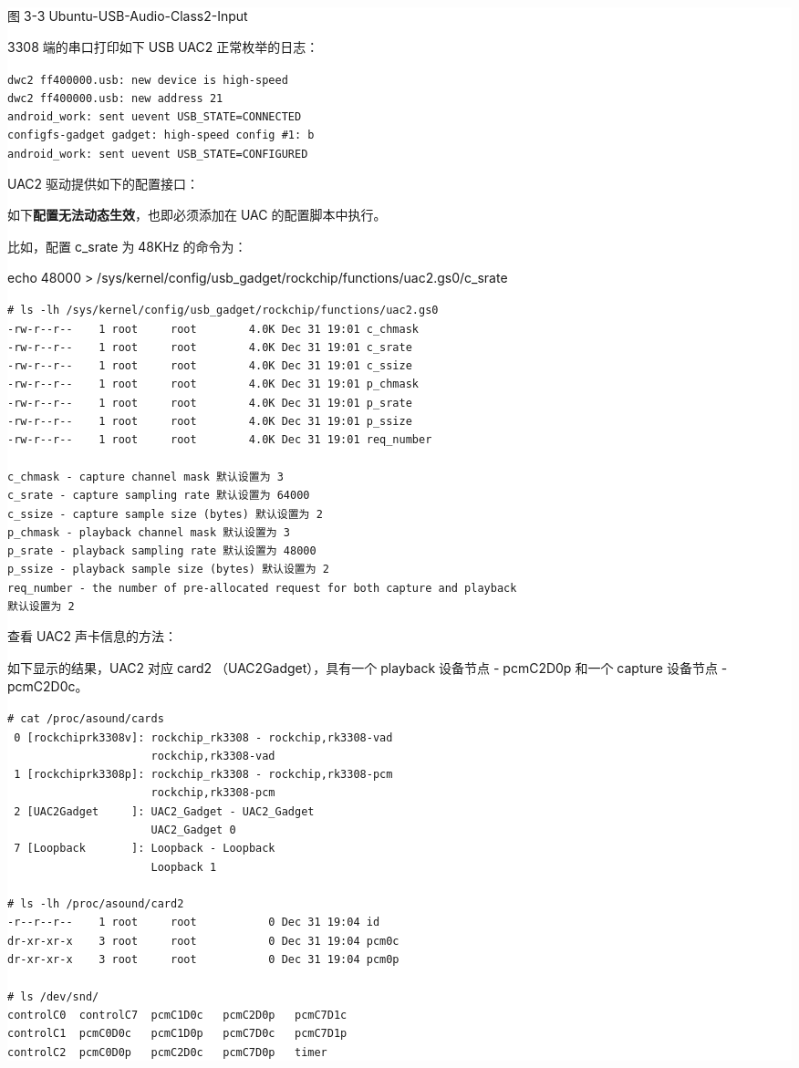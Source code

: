 图 3-3 Ubuntu-USB-Audio-Class2-Input

3308 端的串口打印如下 USB UAC2 正常枚举的日志：

```
dwc2 ff400000.usb: new device is high-speed
dwc2 ff400000.usb: new address 21
android_work: sent uevent USB_STATE=CONNECTED
configfs-gadget gadget: high-speed config #1: b
android_work: sent uevent USB_STATE=CONFIGURED
```

UAC2 驱动提供如下的配置接口：

如下**配置无法动态生效**，也即必须添加在 UAC 的配置脚本中执行。

比如，配置 c_srate 为 48KHz 的命令为：

echo 48000 > /sys/kernel/config/usb_gadget/rockchip/functions/uac2.gs0/c_srate

```shell
# ls -lh /sys/kernel/config/usb_gadget/rockchip/functions/uac2.gs0
-rw-r--r--    1 root     root        4.0K Dec 31 19:01 c_chmask
-rw-r--r--    1 root     root        4.0K Dec 31 19:01 c_srate
-rw-r--r--    1 root     root        4.0K Dec 31 19:01 c_ssize
-rw-r--r--    1 root     root        4.0K Dec 31 19:01 p_chmask
-rw-r--r--    1 root     root        4.0K Dec 31 19:01 p_srate
-rw-r--r--    1 root     root        4.0K Dec 31 19:01 p_ssize
-rw-r--r--    1 root     root        4.0K Dec 31 19:01 req_number

c_chmask - capture channel mask 默认设置为 3
c_srate - capture sampling rate 默认设置为 64000
c_ssize - capture sample size (bytes) 默认设置为 2
p_chmask - playback channel mask 默认设置为 3
p_srate - playback sampling rate 默认设置为 48000
p_ssize - playback sample size (bytes) 默认设置为 2
req_number - the number of pre-allocated request for both capture and playback
默认设置为 2
```

查看 UAC2 声卡信息的方法：

如下显示的结果，UAC2 对应 card2 （UAC2Gadget），具有一个 playback 设备节点 - pcmC2D0p 和一个 capture 设备节点 - pcmC2D0c。

```shell
# cat /proc/asound/cards
 0 [rockchiprk3308v]: rockchip_rk3308 - rockchip,rk3308-vad
                      rockchip,rk3308-vad
 1 [rockchiprk3308p]: rockchip_rk3308 - rockchip,rk3308-pcm
                      rockchip,rk3308-pcm
 2 [UAC2Gadget     ]: UAC2_Gadget - UAC2_Gadget
                      UAC2_Gadget 0
 7 [Loopback       ]: Loopback - Loopback
                      Loopback 1

# ls -lh /proc/asound/card2
-r--r--r--    1 root     root           0 Dec 31 19:04 id
dr-xr-xr-x    3 root     root           0 Dec 31 19:04 pcm0c
dr-xr-xr-x    3 root     root           0 Dec 31 19:04 pcm0p

# ls /dev/snd/
controlC0  controlC7  pcmC1D0c   pcmC2D0p   pcmC7D1c
controlC1  pcmC0D0c   pcmC1D0p   pcmC7D0c   pcmC7D1p
controlC2  pcmC0D0p   pcmC2D0c   pcmC7D0p   timer
```

